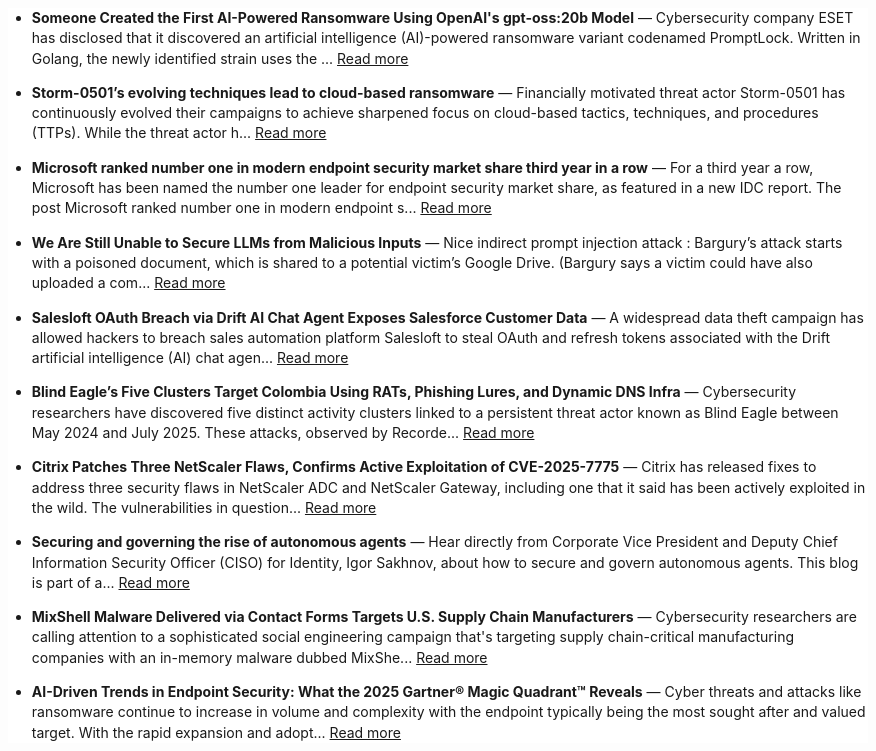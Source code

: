 - **Someone Created the First AI-Powered Ransomware Using OpenAI's gpt-oss:20b Model** — Cybersecurity company ESET has disclosed that it discovered an artificial intelligence (AI)-powered ransomware variant codenamed PromptLock. Written in Golang, the newly identified strain uses the ...
  <a href="https://thehackernews.com/2025/08/someone-created-first-ai-powered.html">Read more</a>

- **Storm-0501’s evolving techniques lead to cloud-based ransomware** — Financially motivated threat actor Storm-0501 has continuously evolved their campaigns to achieve sharpened focus on cloud-based tactics, techniques, and procedures (TTPs). While the threat actor h...
  <a href="https://www.microsoft.com/en-us/security/blog/2025/08/27/storm-0501s-evolving-techniques-lead-to-cloud-based-ransomware/">Read more</a>

- **Microsoft ranked number one in modern endpoint security market share third year in a row** — For a third year a row, Microsoft has been named the number one leader for endpoint security market share, as featured in a new IDC report. The post Microsoft ranked number one in modern endpoint s...
  <a href="https://www.microsoft.com/en-us/security/blog/2025/08/27/microsoft-ranked-number-one-in-modern-endpoint-security-market-share-third-year-in-a-row/">Read more</a>

- **We Are Still Unable to Secure LLMs from Malicious Inputs** — Nice indirect prompt injection attack : Bargury’s attack starts with a poisoned document, which is shared to a potential victim’s Google Drive. (Bargury says a victim could have also uploaded a com...
  <a href="https://www.schneier.com/blog/archives/2025/08/we-are-still-unable-to-secure-llms-from-malicious-inputs.html">Read more</a>

- **Salesloft OAuth Breach via Drift AI Chat Agent Exposes Salesforce Customer Data** — A widespread data theft campaign has allowed hackers to breach sales automation platform Salesloft to steal OAuth and refresh tokens associated with the Drift artificial intelligence (AI) chat agen...
  <a href="https://thehackernews.com/2025/08/salesloft-oauth-breach-via-drift-ai.html">Read more</a>

- **Blind Eagle’s Five Clusters Target Colombia Using RATs, Phishing Lures, and Dynamic DNS Infra** — Cybersecurity researchers have discovered five distinct activity clusters linked to a persistent threat actor known as Blind Eagle between May 2024 and July 2025. These attacks, observed by Recorde...
  <a href="https://thehackernews.com/2025/08/blind-eagles-five-clusters-target.html">Read more</a>

- **Citrix Patches Three NetScaler Flaws, Confirms Active Exploitation of CVE-2025-7775** — Citrix has released fixes to address three security flaws in NetScaler ADC and NetScaler Gateway, including one that it said has been actively exploited in the wild. The vulnerabilities in question...
  <a href="https://thehackernews.com/2025/08/citrix-patches-three-netscaler-flaws.html">Read more</a>

- **Securing and governing the rise of autonomous agents​​** — Hear directly from Corporate Vice President and Deputy Chief Information Security Officer (CISO) for Identity, Igor Sakhnov, about how to secure and govern autonomous agents. This blog is part of a...
  <a href="https://www.microsoft.com/en-us/security/blog/2025/08/26/securing-and-governing-the-rise-of-autonomous-agents/">Read more</a>

- **MixShell Malware Delivered via Contact Forms Targets U.S. Supply Chain Manufacturers** — Cybersecurity researchers are calling attention to a sophisticated social engineering campaign that's targeting supply chain-critical manufacturing companies with an in-memory malware dubbed MixShe...
  <a href="https://thehackernews.com/2025/08/mixshell-malware-delivered-via-contact.html">Read more</a>

- **AI-Driven Trends in Endpoint Security: What the 2025 Gartner® Magic Quadrant™ Reveals** — Cyber threats and attacks like ransomware continue to increase in volume and complexity with the endpoint typically being the most sought after and valued target. With the rapid expansion and adopt...
  <a href="https://thehackernews.com/2025/07/ai-driven-trends-in-endpoint-security.html">Read more</a>
